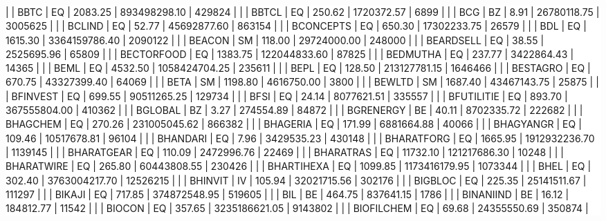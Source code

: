|  | BBTC | EQ | 2083.25 | 893498298.10 | 429824 |
|  | BBTCL | EQ | 250.62 | 1720372.57 | 6899 |
|  | BCG | BZ | 8.91 | 26780118.75 | 3005625 |
|  | BCLIND | EQ | 52.77 | 45692877.60 | 863154 |
|  | BCONCEPTS | EQ | 650.30 | 17302233.75 | 26579 |
|  | BDL | EQ | 1615.30 | 3364159786.40 | 2090122 |
|  | BEACON | SM | 118.00 | 29724000.00 | 248000 |
|  | BEARDSELL | EQ | 38.55 | 2525695.96 | 65809 |
|  | BECTORFOOD | EQ | 1383.75 | 122044833.60 | 87825 |
|  | BEDMUTHA | EQ | 237.77 | 3422864.43 | 14365 |
|  | BEML | EQ | 4532.50 | 1058424704.25 | 235611 |
|  | BEPL | EQ | 128.50 | 213127781.15 | 1646466 |
|  | BESTAGRO | EQ | 670.75 | 43327399.40 | 64069 |
|  | BETA | SM | 1198.80 | 4616750.00 | 3800 |
|  | BEWLTD | SM | 1687.40 | 43467143.75 | 25875 |
|  | BFINVEST | EQ | 699.55 | 90511265.25 | 129734 |
|  | BFSI | EQ | 24.14 | 8077621.51 | 335557 |
|  | BFUTILITIE | EQ | 893.70 | 367555804.00 | 410362 |
|  | BGLOBAL | BZ | 3.27 | 274554.89 | 84872 |
|  | BGRENERGY | BE | 40.11 | 8702335.72 | 222682 |
|  | BHAGCHEM | EQ | 270.26 | 231005045.62 | 866382 |
|  | BHAGERIA | EQ | 171.99 | 6881664.88 | 40066 |
|  | BHAGYANGR | EQ | 109.46 | 10517678.81 | 96104 |
|  | BHANDARI | EQ | 7.96 | 3429535.23 | 430148 |
|  | BHARATFORG | EQ | 1665.95 | 1912932236.70 | 1139145 |
|  | BHARATGEAR | EQ | 110.09 | 2472996.76 | 22469 |
|  | BHARATRAS | EQ | 11732.10 | 121217686.30 | 10248 |
|  | BHARATWIRE | EQ | 265.80 | 60443808.55 | 230426 |
|  | BHARTIHEXA | EQ | 1099.85 | 1173416179.95 | 1073344 |
|  | BHEL | EQ | 302.40 | 3763004217.70 | 12526215 |
|  | BHINVIT | IV | 105.94 | 32021715.56 | 302176 |
|  | BIGBLOC | EQ | 225.35 | 25141511.67 | 111297 |
|  | BIKAJI | EQ | 717.85 | 374872548.95 | 519605 |
|  | BIL | BE | 464.75 | 837641.15 | 1786 |
|  | BINANIIND | BE | 16.12 | 184812.77 | 11542 |
|  | BIOCON | EQ | 357.65 | 3235186621.05 | 9143802 |
|  | BIOFILCHEM | EQ | 69.68 | 24355550.69 | 350874 |